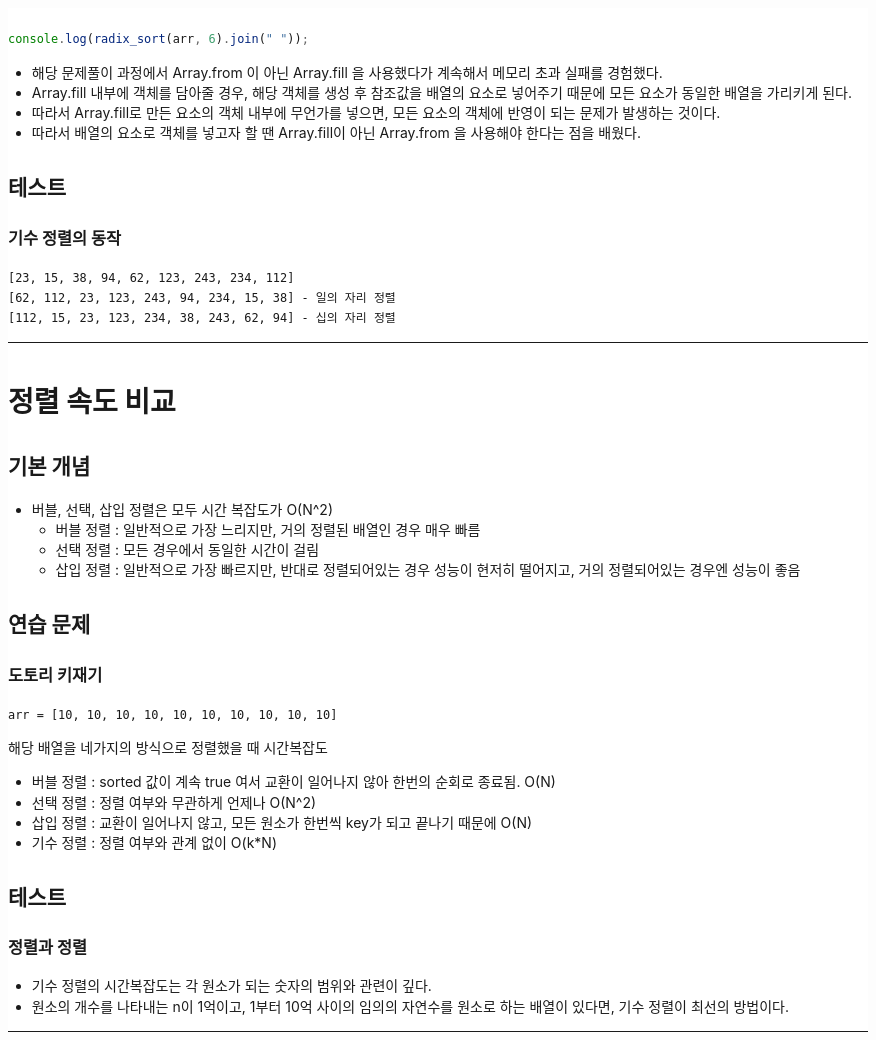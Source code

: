 ```js

console.log(radix_sort(arr, 6).join(" "));
```

- 해당 문제풀이 과정에서 Array.from 이 아닌 Array.fill 을 사용했다가 계속해서 메모리 초과 실패를 경험했다.
- Array.fill 내부에 객체를 담아줄 경우, 해당 객체를 생성 후 참조값을 배열의 요소로 넣어주기 때문에 모든 요소가 동일한 배열을 가리키게 된다.
- 따라서 Array.fill로 만든 요소의 객체 내부에 무언가를 넣으면, 모든 요소의 객체에 반영이 되는 문제가 발생하는 것이다.
- 따라서 배열의 요소로 객체를 넣고자 할 땐 Array.fill이 아닌 Array.from 을 사용해야 한다는 점을 배웠다.

## 테스트

### 기수 정렬의 동작

```
[23, 15, 38, 94, 62, 123, 243, 234, 112]
[62, 112, 23, 123, 243, 94, 234, 15, 38] - 일의 자리 정렬
[112, 15, 23, 123, 234, 38, 243, 62, 94] - 십의 자리 정렬
```

---

# 정렬 속도 비교

## 기본 개념

- 버블, 선택, 삽입 정렬은 모두 시간 복잡도가 O(N^2)
  - 버블 정렬 : 일반적으로 가장 느리지만, 거의 정렬된 배열인 경우 매우 빠름
  - 선택 정렬 : 모든 경우에서 동일한 시간이 걸림
  - 삽입 정렬 : 일반적으로 가장 빠르지만, 반대로 정렬되어있는 경우 성능이 현저히 떨어지고, 거의 정렬되어있는 경우엔 성능이 좋음

## 연습 문제

### 도토리 키재기

```
arr = [10, 10, 10, 10, 10, 10, 10, 10, 10, 10]
```

해당 배열을 네가지의 방식으로 정렬했을 때 시간복잡도

- 버블 정렬 : sorted 값이 계속 true 여서 교환이 일어나지 않아 한번의 순회로 종료됨. O(N)
- 선택 정렬 : 정렬 여부와 무관하게 언제나 O(N^2)
- 삽입 정렬 : 교환이 일어나지 않고, 모든 원소가 한번씩 key가 되고 끝나기 때문에 O(N)
- 기수 정렬 : 정렬 여부와 관계 없이 O(k\*N)

## 테스트

### 정렬과 정렬

- 기수 정렬의 시간복잡도는 각 원소가 되는 숫자의 범위와 관련이 깊다.
- 원소의 개수를 나타내는 n이 1억이고, 1부터 10억 사이의 임의의 자연수를 원소로 하는 배열이 있다면, 기수 정렬이 최선의 방법이다.

---